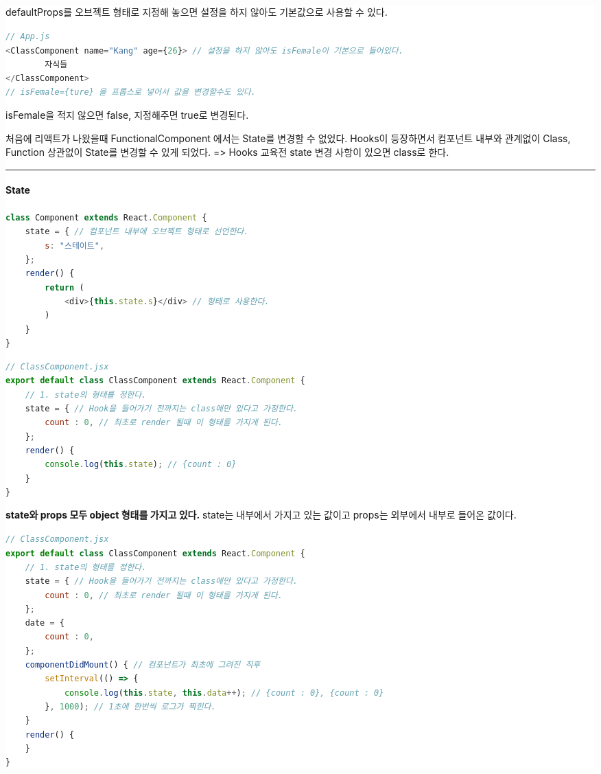 defaultProps를 오브젝트 형태로 지정해 놓으면 설정을 하지 않아도 기본값으로 사용할 수 있다.

```js
// App.js
<ClassComponent name="Kang" age={26}> // 설정을 하지 않아도 isFemale이 기본으로 들어있다.
        자식들
</ClassComponent>
// isFemale={ture} 을 프롭스로 넣어서 값을 변경할수도 있다.
```

isFemale을 적지 않으면 false, 지정해주면 true로 변경된다.

처음에 리액트가 나왔을때 FunctionalComponent 에서는 State를 변경할 수 없었다.
Hooks이 등장하면서 컴포넌트 내부와 관계없이 Class, Function 상관없이 State를 변경할 수 있게 되었다.
=> Hooks 교육전 state 변경 사항이 있으면 class로 한다.

----

#### State

```js
class Component extends React.Component {
    state = { // 컴포넌트 내부에 오브젝트 형태로 선언한다.
        s: "스테이트",
    };
    render() {
        return (
            <div>{this.state.s}</div> // 형태로 사용한다.
        )
    }
}
```

```js
// ClassComponent.jsx
export default class ClassComponent extends React.Component {
    // 1. state의 형태를 정한다.
    state = { // Hook을 들어가기 전까지는 class에만 있다고 가정한다.
        count : 0, // 최초로 render 될때 이 형태를 가지게 된다.
    };
    render() {
        console.log(this.state); // {count : 0}
    }
}
```

__state와 props 모두 object 형태를 가지고 있다.__
state는 내부에서 가지고 있는 값이고
props는 외부에서 내부로 들어온 값이다.

```js
// ClassComponent.jsx
export default class ClassComponent extends React.Component {
    // 1. state의 형태를 정한다.
    state = { // Hook을 들어가기 전까지는 class에만 있다고 가정한다.
        count : 0, // 최초로 render 될때 이 형태를 가지게 된다.
    };
    date = {
        count : 0,
    };
    componentDidMount() { // 컴포넌트가 최초에 그려진 직후
        setInterval(() => {
            console.log(this.state, this.data++); // {count : 0}, {count : 0}
        }, 1000); // 1초에 한번씩 로그가 찍힌다.
    }
    render() {
    }
}
```